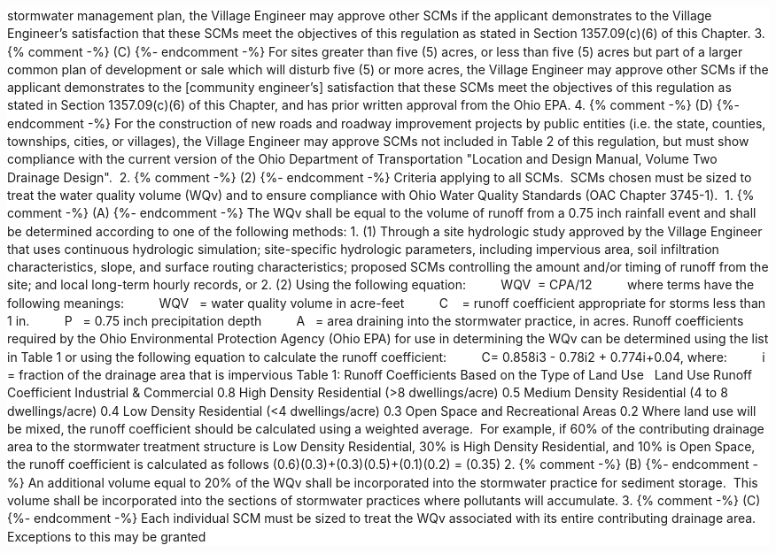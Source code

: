 stormwater management plan, the Village Engineer may approve other SCMs if the
applicant demonstrates to the Village Engineer’s satisfaction that these SCMs
meet the objectives of this regulation as stated in Section 1357.09(c)(6) of
this Chapter.
        3. {% comment -%} (C) {%- endcomment -%} For sites greater than five (5) acres, or less than five (5)
acres but part of a larger common plan of development or sale which will
disturb five (5) or more acres, the Village Engineer may approve other SCMs if
the applicant demonstrates to the [community engineer’s] satisfaction that
these SCMs meet the objectives of this regulation as stated in Section 1357.09(c)(6) of this Chapter, and has prior written approval from the Ohio
EPA.
        4. {% comment -%} (D) {%- endcomment -%} For the construction of new roads and roadway improvement
projects by public entities (i.e. the state, counties, townships, cities, or
villages), the Village Engineer may approve SCMs not included in Table 2 of
this regulation, but must show compliance with the current version of the Ohio
Department of Transportation "Location and Design Manual, Volume Two Drainage
Design". 
    2. {% comment -%} (2) {%- endcomment -%} Criteria applying to all SCMs.  SCMs chosen must be sized to treat
the water quality volume (WQv) and to ensure compliance with Ohio Water Quality
Standards (OAC Chapter 3745-1). 
        1. {% comment -%} (A) {%- endcomment -%} The WQv shall be equal to the volume of runoff from a 0.75 inch
rainfall event and shall be determined according to one of the following
methods:
            1. (1) Through a site hydrologic study approved by the Village
Engineer that uses continuous hydrologic simulation; site-specific hydrologic
parameters, including impervious area, soil infiltration characteristics,
slope, and surface routing characteristics; proposed SCMs controlling the
amount and/or timing of runoff from the site; and local long-term hourly
records, or
            2. (2) Using the following equation:
         WQV  = C*P*A/12   
      where terms have the following meanings:
         WQV   = water quality volume in acre-feet
         C    = runoff coefficient appropriate for storms less than 1 in.
         P   = 0.75 inch precipitation depth
         A   = area draining into the stormwater practice, in acres.
Runoff coefficients required by the Ohio Environmental Protection Agency (Ohio
EPA) for use in determining the WQv can be determined using the list in Table 1
or using the following equation to calculate the runoff coefficient:
         C= 0.858i3 - 0.78i2 + 0.774i+0.04, where:
         i = fraction of the drainage area that is impervious
Table 1: Runoff Coefficients Based on the Type of Land Use
 
Land Use                                           Runoff Coefficient
Industrial & Commercial                            0.8
High Density Residential (>8 dwellings/acre)       0.5
Medium Density Residential (4 to 8 dwellings/acre) 0.4
Low Density Residential (<4 dwellings/acre)        0.3
Open Space and Recreational Areas                  0.2
Where land use will be mixed, the runoff coefficient should be calculated
using a weighted average.  For example, if 60% of the contributing drainage
area to the stormwater treatment structure is Low Density Residential, 30% is
High Density Residential, and 10% is Open Space, the runoff coefficient is
calculated as follows (0.6)(0.3)+(0.3)(0.5)+(0.1)(0.2) = (0.35)
        2. {% comment -%} (B) {%- endcomment -%} An additional volume equal to 20% of the WQv shall be
incorporated into the stormwater practice for sediment storage.  This volume
shall be incorporated into the sections of stormwater practices where
pollutants will accumulate.
        3. {% comment -%} (C) {%- endcomment -%} Each individual SCM must be sized to treat the WQv associated
with its entire contributing drainage area.  Exceptions to this may be granted